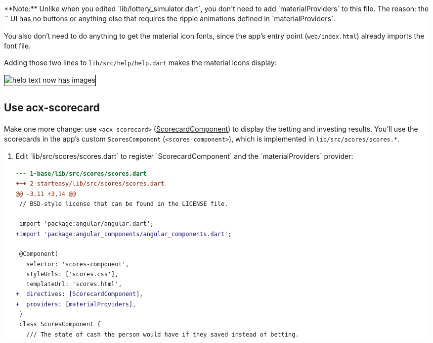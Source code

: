 <aside class="alert alert-info" markdown="1">
  **Note:**
  Unlike when you edited `lib/lottery_simulator.dart`,
  you don't need to add `materialProviders` to this file.
  The reason: the `<help-component>` UI has no buttons or anything else that
  requires the ripple animations defined in `materialProviders`.

  You also don’t need to do anything to get the material icon fonts,
  since the app’s entry point (`web/index.html`) already imports the font file.
</aside>

Adding those two lines to `lib/src/help/help.dart` makes the material icons display:

<img style="border:1px solid black" src="images/material-icon-help-after.png" alt='help text now has images'>


## <i class="far fa-money-bill-alt fa-sm"> </i> Use acx-scorecard

Make one more change: use
`<acx-scorecard>` ([ScorecardComponent]({{site.acx_gallery}}/#/scorecard))
to display the betting and investing results. You’ll use the
scorecards in the app’s custom `ScoresComponent` (`<scores-component>`), which is
implemented in `lib/src/scores/scores.*`.

<ol markdown="1">

<li markdown="1">
  Edit `lib/src/scores/scores.dart` to register `ScorecardComponent` and the
  `materialProviders` provider:

<?code-excerpt "1-base/lib/src/scores/scores.dart" diff-with="2-starteasy/lib/src/scores/scores.dart"?>
```diff
--- 1-base/lib/src/scores/scores.dart
+++ 2-starteasy/lib/src/scores/scores.dart
@@ -3,11 +3,14 @@
 // BSD-style license that can be found in the LICENSE file.

 import 'package:angular/angular.dart';
+import 'package:angular_components/angular_components.dart';

 @Component(
   selector: 'scores-component',
   styleUrls: ['scores.css'],
   templateUrl: 'scores.html',
+  directives: [ScorecardComponent],
+  providers: [materialProviders],
 )
 class ScoresComponent {
   /// The state of cash the person would have if they saved instead of betting.
```
</li>

